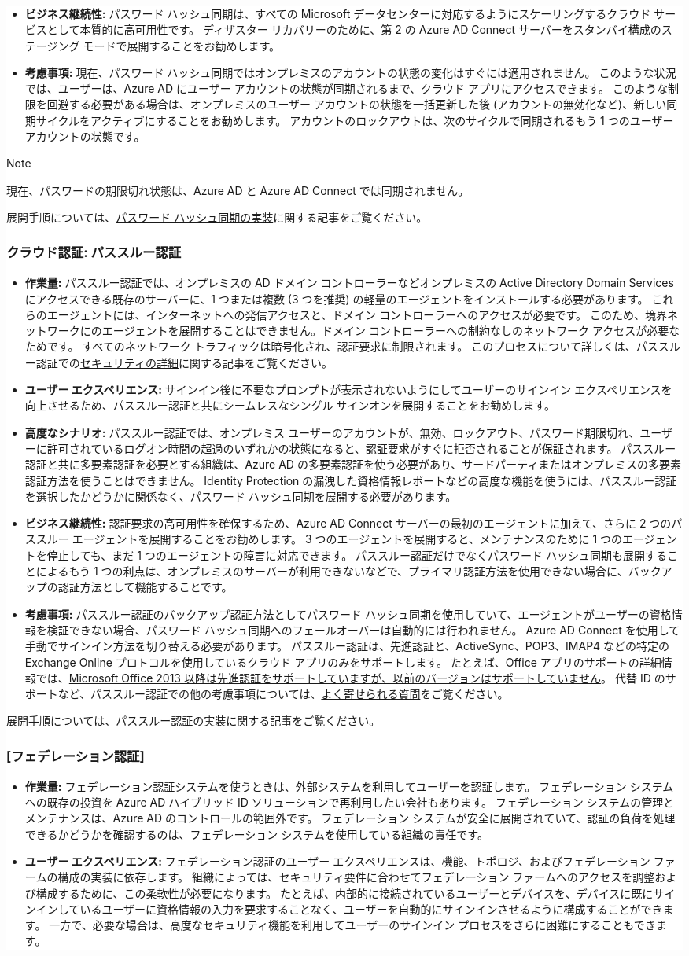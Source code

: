 * **ビジネス継続性:** パスワード ハッシュ同期は、すべての Microsoft データセンターに対応するようにスケーリングするクラウド サービスとして本質的に高可用性です。 ディザスター リカバリーのために、第 2 の Azure AD Connect サーバーをスタンバイ構成のステージング モードで展開することをお勧めします。

* **考慮事項:** 現在、パスワード ハッシュ同期ではオンプレミスのアカウントの状態の変化はすぐには適用されません。 このような状況では、ユーザーは、Azure AD にユーザー アカウントの状態が同期されるまで、クラウド アプリにアクセスできます。 このような制限を回避する必要がある場合は、オンプレミスのユーザー アカウントの状態を一括更新した後 (アカウントの無効化など)、新しい同期サイクルをアクティブにすることをお勧めします。 アカウントのロックアウトは、次のサイクルで同期されるもう 1 つのユーザー アカウントの状態です。 

> [!NOTE] 
> 現在、パスワードの期限切れ状態は、Azure AD と Azure AD Connect では同期されません。 

展開手順については、[パスワード ハッシュ同期の実装](https://docs.microsoft.com/en-us/azure/active-directory/connect/active-directory-aadconnectsync-implement-password-synchronization)に関する記事をご覧ください。

### <a name="cloud-authentication-pass-through-authentication"></a>クラウド認証: パススルー認証  

* **作業量:** パススルー認証では、オンプレミスの AD ドメイン コントローラーなどオンプレミスの Active Directory Domain Services にアクセスできる既存のサーバーに、1 つまたは複数 (3 つを推奨) の軽量のエージェントをインストールする必要があります。 これらのエージェントには、インターネットへの発信アクセスと、ドメイン コントローラーへのアクセスが必要です。 このため、境界ネットワークにのエージェントを展開することはできません。ドメイン コントローラーへの制約なしのネットワーク アクセスが必要なためです。 すべてのネットワーク トラフィックは暗号化され、認証要求に制限されます。 このプロセスについて詳しくは、パススルー認証での[セキュリティの詳細](https://docs.microsoft.com/en-us/azure/active-directory/connect/active-directory-aadconnect-pass-through-authentication-security-deep-dive)に関する記事をご覧ください。

* **ユーザー エクスペリエンス:** サインイン後に不要なプロンプトが表示されないようにしてユーザーのサインイン エクスペリエンスを向上させるため、パススルー認証と共にシームレスなシングル サインオンを展開することをお勧めします。

* **高度なシナリオ:** パススルー認証では、オンプレミス ユーザーのアカウントが、無効、ロックアウト、パスワード期限切れ、ユーザーに許可されているログオン時間の超過のいずれかの状態になると、認証要求がすぐに拒否されることが保証されます。 パススルー認証と共に多要素認証を必要とする組織は、Azure AD の多要素認証を使う必要があり、サードパーティまたはオンプレミスの多要素認証方法を使うことはできません。 Identity Protection の漏洩した資格情報レポートなどの高度な機能を使うには、パススルー認証を選択したかどうかに関係なく、パスワード ハッシュ同期を展開する必要があります。

* **ビジネス継続性:** 認証要求の高可用性を確保するため、Azure AD Connect サーバーの最初のエージェントに加えて、さらに 2 つのパススルー エージェントを展開することをお勧めします。 3 つのエージェントを展開すると、メンテナンスのために 1 つのエージェントを停止しても、まだ 1 つのエージェントの障害に対応できます。 パススルー認証だけでなくパスワード ハッシュ同期も展開することによるもう 1 つの利点は、オンプレミスのサーバーが利用できないなどで、プライマリ認証方法を使用できない場合に、バックアップの認証方法として機能することです。

* **考慮事項:** パススルー認証のバックアップ認証方法としてパスワード ハッシュ同期を使用していて、エージェントがユーザーの資格情報を検証できない場合、パスワード ハッシュ同期へのフェールオーバーは自動的には行われません。 Azure AD Connect を使用して手動でサインイン方法を切り替える必要があります。 パススルー認証は、先進認証と、ActiveSync、POP3、IMAP4 などの特定の Exchange Online プロトコルを使用しているクラウド アプリのみをサポートします。 たとえば、Office アプリのサポートの詳細情報では、[Microsoft Office 2013 以降は先進認証をサポートしていますが、以前のバージョンはサポートしていません](https://blogs.office.com/en-us/2015/11/19/updated-office-365-modern-authentication-public-preview/)。 代替 ID のサポートなど、パススルー認証での他の考慮事項については、[よく寄せられる質問](https://docs.microsoft.com/en-us/azure/active-directory/connect/active-directory-aadconnect-pass-through-authentication-faq)をご覧ください。

展開手順については、[パススルー認証の実装](https://docs.microsoft.com/en-us/azure/active-directory/connect/active-directory-aadconnect-pass-through-authentication)に関する記事をご覧ください。

### <a name="federated-authentication"></a>[フェデレーション認証]

* **作業量:** フェデレーション認証システムを使うときは、外部システムを利用してユーザーを認証します。 フェデレーション システムへの既存の投資を Azure AD ハイブリッド ID ソリューションで再利用したい会社もあります。 フェデレーション システムの管理とメンテナンスは、Azure AD のコントロールの範囲外です。 フェデレーション システムが安全に展開されていて、認証の負荷を処理できるかどうかを確認するのは、フェデレーション システムを使用している組織の責任です。 

* **ユーザー エクスペリエンス:** フェデレーション認証のユーザー エクスペリエンスは、機能、トポロジ、およびフェデレーション ファームの構成の実装に依存します。 組織によっては、セキュリティ要件に合わせてフェデレーション ファームへのアクセスを調整および構成するために、この柔軟性が必要になります。 たとえば、内部的に接続されているユーザーとデバイスを、デバイスに既にサインインしているユーザーに資格情報の入力を要求することなく、ユーザーを自動的にサインインさせるように構成することができます。 一方で、必要な場合は、高度なセキュリティ機能を利用してユーザーのサインイン プロセスをさらに困難にすることもできます。
